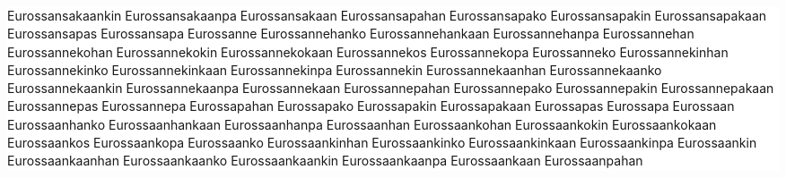 Eurossansakaankin
Eurossansakaanpa
Eurossansakaan
Eurossansapahan
Eurossansapako
Eurossansapakin
Eurossansapakaan
Eurossansapas
Eurossansapa
Eurossanne
Eurossannehanko
Eurossannehankaan
Eurossannehanpa
Eurossannehan
Eurossannekohan
Eurossannekokin
Eurossannekokaan
Eurossannekos
Eurossannekopa
Eurossanneko
Eurossannekinhan
Eurossannekinko
Eurossannekinkaan
Eurossannekinpa
Eurossannekin
Eurossannekaanhan
Eurossannekaanko
Eurossannekaankin
Eurossannekaanpa
Eurossannekaan
Eurossannepahan
Eurossannepako
Eurossannepakin
Eurossannepakaan
Eurossannepas
Eurossannepa
Eurossapahan
Eurossapako
Eurossapakin
Eurossapakaan
Eurossapas
Eurossapa
Eurossaan
Eurossaanhanko
Eurossaanhankaan
Eurossaanhanpa
Eurossaanhan
Eurossaankohan
Eurossaankokin
Eurossaankokaan
Eurossaankos
Eurossaankopa
Eurossaanko
Eurossaankinhan
Eurossaankinko
Eurossaankinkaan
Eurossaankinpa
Eurossaankin
Eurossaankaanhan
Eurossaankaanko
Eurossaankaankin
Eurossaankaanpa
Eurossaankaan
Eurossaanpahan